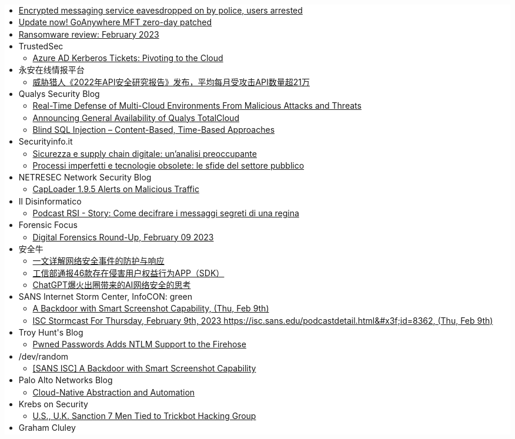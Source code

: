   - [Encrypted messaging service eavesdropped on by police, users arrested](https://www.malwarebytes.com/blog/news/2023/02/encrypted-messaging-service-eavesdropped-on-by-police-users-arrested)
  - [Update now! GoAnywhere MFT zero-day patched](https://www.malwarebytes.com/blog/news/2023/02/update-now-goanywhere-mft-zero-day-patched)
  - [Ransomware review: February 2023](https://www.malwarebytes.com/blog/business/2023/02/ransomware-in-february-2023)
- TrustedSec
  - [Azure AD Kerberos Tickets: Pivoting to the Cloud](https://www.trustedsec.com/blog/azure-ad-kerberos-tickets-pivoting-to-the-cloud/)
- 永安在线情报平台
  - [威胁猎人《2022年API安全研究报告》发布，平均每月受攻击API数量超21万](https://mp.weixin.qq.com/s?__biz=MzI3NDY3NDUxNg==&mid=2247495455&idx=1&sn=a65d661b33ce170251318675887eb153&chksm=eb12c924dc65403289d989d37c26abb243f2e2047e2083e71f2a9e82c81b1779ecb7fb626364&scene=58&subscene=0#rd)
- Qualys Security Blog
  - [Real-Time Defense of Multi-Cloud Environments From Malicious Attacks and Threats](https://blog.qualys.com/category/product-tech)
  - [Announcing General Availability of Qualys TotalCloud](https://blog.qualys.com/category/product-tech)
  - [Blind SQL Injection – Content-Based, Time-Based Approaches](https://blog.qualys.com/category/product-tech)
- Securityinfo.it
  - [Sicurezza e supply chain digitale: un’analisi preoccupante](https://www.securityinfo.it/2023/02/09/sicurezza-e-supply-chain-digitale-unanalisi-preoccupante/?utm_source=rss&utm_medium=rss&utm_campaign=sicurezza-e-supply-chain-digitale-unanalisi-preoccupante)
  - [Processi imperfetti e tecnologie obsolete: le sfide del settore pubblico](https://www.securityinfo.it/2023/02/09/processi-tecnologie-settore-pubblico/?utm_source=rss&utm_medium=rss&utm_campaign=processi-tecnologie-settore-pubblico)
- NETRESEC Network Security Blog
  - [CapLoader 1.9.5 Alerts on Malicious Traffic](https://www.netresec.com/?page=Blog&month=2023-02&post=CapLoader-1-9-5-Alerts-on-Malicious-Traffic)
- Il Disinformatico
  - [Podcast RSI - Story: Come decifrare i messaggi segreti di una regina](http://attivissimo.blogspot.com/2023/02/podcast-rsi-story-come-decifrare-i.html)
- Forensic Focus
  - [Digital Forensics Round-Up, February 09 2023](https://www.forensicfocus.com/news/digital-forensics-round-up-february-09-2023/)
- 安全牛
  - [一文详解网络安全事件的防护与响应](https://mp.weixin.qq.com/s?__biz=MjM5Njc3NjM4MA==&mid=2651121856&idx=1&sn=3210d0bc03c81142ba4ff631398708ce&chksm=bd1458138a63d105729d39c91b1e5686dd2e5630d269e3c2b4908b996809b706db9985a136a4&scene=58&subscene=0#rd)
  - [工信部通报46款存在侵害用户权益行为APP（SDK）](https://mp.weixin.qq.com/s?__biz=MjM5Njc3NjM4MA==&mid=2651121856&idx=2&sn=6fb08049d2322ab1ccf8b9ff437548b6&chksm=bd1458138a63d105df7e809fe126195771967ff669565a7e3a0c367731df74f36860aa84e711&scene=58&subscene=0#rd)
  - [ChatGPT爆火出圈带来的AI网络安全的思考](https://mp.weixin.qq.com/s?__biz=MjM5Njc3NjM4MA==&mid=2651121856&idx=3&sn=cad7bd86560e00ebec579707e17b7f2f&chksm=bd1458138a63d1050336561849fa48e7860ac76e85cf5b1187f3e7615bed0d1a5ae5f1d54a20&scene=58&subscene=0#rd)
- SANS Internet Storm Center, InfoCON: green
  - [A Backdoor with Smart Screenshot Capability, (Thu, Feb 9th)](https://isc.sans.edu/diary/rss/29534)
  - [ISC Stormcast For Thursday, February 9th, 2023 https://isc.sans.edu/podcastdetail.html&#x3f;id=8362, (Thu, Feb 9th)](https://isc.sans.edu/diary/rss/29532)
- Troy Hunt's Blog
  - [Pwned Passwords Adds NTLM Support to the Firehose](https://www.troyhunt.com/pwned-passwords-adds-ntlm-support-to-the-firehose/)
- /dev/random
  - [[SANS ISC] A Backdoor with Smart Screenshot Capability](https://blog.rootshell.be/2023/02/09/sans-isc-a-backdoor-with-smart-screenshot-capabilitysans-isc/)
- Palo Alto Networks Blog
  - [Cloud-Native Abstraction and Automation](https://www.paloaltonetworks.com/blog/2023/02/cloud-native-abstraction-and-automation/)
- Krebs on Security
  - [U.S., U.K. Sanction 7 Men Tied to Trickbot Hacking Group](https://krebsonsecurity.com/2023/02/u-s-u-k-sanction-7-men-tied-to-trickbot-hacking-group/)
- Graham Cluley